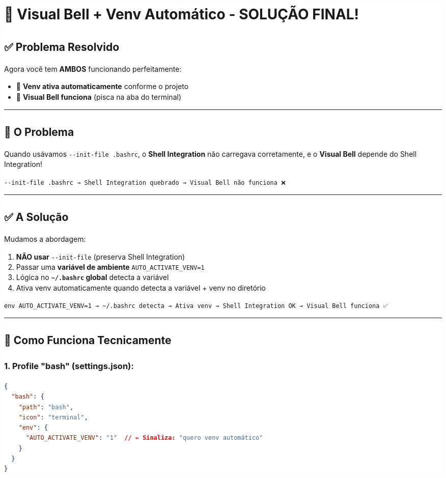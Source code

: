 # 🔔 Visual Bell + Venv Automático - SOLUÇÃO FINAL!

## ✅ Problema Resolvido

Agora você tem **AMBOS** funcionando perfeitamente:
- 🐍 **Venv ativa automaticamente** conforme o projeto
- 🔔 **Visual Bell funciona** (pisca na aba do terminal)

---

## 🎯 O Problema

Quando usávamos `--init-file .bashrc`, o **Shell Integration** não carregava corretamente, e o **Visual Bell** depende do Shell Integration!

```
--init-file .bashrc → Shell Integration quebrado → Visual Bell não funciona ❌
```

---

## ✅ A Solução

Mudamos a abordagem:
1. **NÃO usar** `--init-file` (preserva Shell Integration)
2. Passar uma **variável de ambiente** `AUTO_ACTIVATE_VENV=1`
3. Lógica no **`~/.bashrc` global** detecta a variável
4. Ativa venv automaticamente quando detecta a variável + venv no diretório

```
env AUTO_ACTIVATE_VENV=1 → ~/.bashrc detecta → Ativa venv → Shell Integration OK → Visual Bell funciona ✅
```

---

## 🔧 Como Funciona Tecnicamente

### **1. Profile "bash" (settings.json):**
```json
{
  "bash": {
    "path": "bash",
    "icon": "terminal",
    "env": {
      "AUTO_ACTIVATE_VENV": "1"  // ← Sinaliza: "quero venv automático"
    }
  }
}
```
